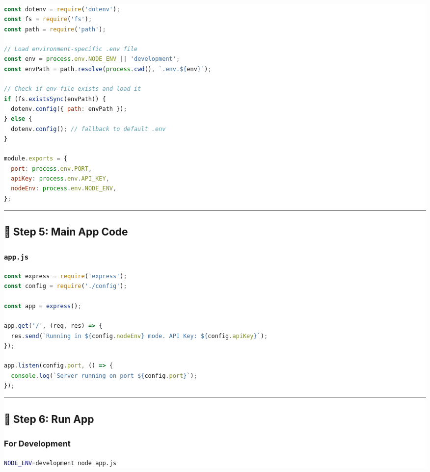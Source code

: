 ```js
const dotenv = require('dotenv');
const fs = require('fs');
const path = require('path');

// Load environment-specific .env file
const env = process.env.NODE_ENV || 'development';
const envPath = path.resolve(process.cwd(), `.env.${env}`);

// Check if env file exists and load it
if (fs.existsSync(envPath)) {
  dotenv.config({ path: envPath });
} else {
  dotenv.config(); // fallback to default .env
}

module.exports = {
  port: process.env.PORT,
  apiKey: process.env.API_KEY,
  nodeEnv: process.env.NODE_ENV,
};
```

---

## 🚀 Step 5: Main App Code

### `app.js`

```js
const express = require('express');
const config = require('./config');

const app = express();

app.get('/', (req, res) => {
  res.send(`Running in ${config.nodeEnv} mode. API Key: ${config.apiKey}`);
});

app.listen(config.port, () => {
  console.log(`Server running on port ${config.port}`);
});
```

---

## 🧪 Step 6: Run App

### For Development

```bash
NODE_ENV=development node app.js
```

